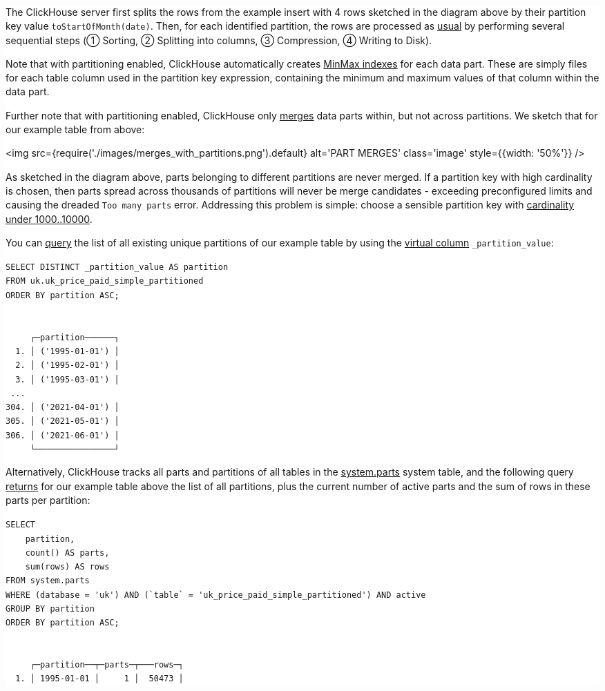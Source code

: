 The ClickHouse server first splits the rows from the example insert with 4 rows sketched in the diagram above by their partition key value `toStartOfMonth(date)`. 
Then, for each identified partition, the rows are processed as [usual](/docs/en/parts) by performing several sequential steps (① Sorting, ② Splitting into columns, ③ Compression, ④ Writing to Disk). 

Note that with partitioning enabled, ClickHouse automatically creates [MinMax indexes](https://github.com/ClickHouse/ClickHouse/blob/dacc8ebb0dac5bbfce5a7541e7fc70f26f7d5065/src/Storages/MergeTree/IMergeTreeDataPart.h#L341) for each data part. These are simply files for each table column used in the partition key expression, containing the minimum and maximum values of that column within the data part.

Further note that with partitioning enabled, ClickHouse only [merges](/docs/en/parts) data parts within, but not across partitions. We sketch that for our example table from above:

<img src={require('./images/merges_with_partitions.png').default} alt='PART MERGES' class='image' style={{width: '50%'}} />
<br/>

As sketched in the diagram above, parts belonging to different partitions are never merged. If a partition key with high cardinality is chosen, then parts spread across thousands of partitions will never be merge candidates - exceeding preconfigured limits and causing the dreaded `Too many parts` error. Addressing this problem is simple: choose a sensible partition key with [cardinality under 1000..10000](https://github.com/ClickHouse/ClickHouse-beta/blob/c35751b5f86edaaf6fa144182b955678e56bf30a/src/Storages/MergeTree/MergeTreeDataWriter.cpp#L79).


You can [query](https://sql.clickhouse.com/?query=U0VMRUNUIERJU1RJTkNUIF9wYXJ0aXRpb25fdmFsdWUgQVMgcGFydGl0aW9uCkZST00gdWsudWtfcHJpY2VfcGFpZF9zaW1wbGVfcGFydGl0aW9uZWQKT1JERVIgQlkgcGFydGl0aW9uIEFTQw&run_query=true&tab=results) the list of all existing unique partitions of our example table by using the [virtual column](/docs/en/engines/table-engines#table_engines-virtual_columns) `_partition_value`:
```
SELECT DISTINCT _partition_value AS partition
FROM uk.uk_price_paid_simple_partitioned
ORDER BY partition ASC;


     ┌─partition──────┐
  1. │ ('1995-01-01') │
  2. │ ('1995-02-01') │
  3. │ ('1995-03-01') │
 ...
304. │ ('2021-04-01') │
305. │ ('2021-05-01') │
306. │ ('2021-06-01') │
     └────────────────┘
```

Alternatively, ClickHouse tracks all parts and partitions of all tables in the [system.parts](https://clickhouse.com/docs/en/operations/system-tables/parts) system table, and the following query [returns](https://sql.clickhouse.com/?query=U0VMRUNUCiAgICBwYXJ0aXRpb24sCiAgICBjb3VudCgpIEFTIHBhcnRzLAogICAgc3VtKHJvd3MpIEFTIHJvd3MKRlJPTSBzeXN0ZW0ucGFydHMKV0hFUkUgKGRhdGFiYXNlID0gJ3VrJykgQU5EIChgdGFibGVgID0gJ3VrX3ByaWNlX3BhaWRfc2ltcGxlX3BhcnRpdGlvbmVkJykgQU5EIGFjdGl2ZQpHUk9VUCBCWSBwYXJ0aXRpb24KT1JERVIgQlkgcGFydGl0aW9uIEFTQzs&run_query=true&tab=results) for our example table above the list of all partitions, plus the current number of active parts and the sum of rows in these parts per partition:
```
SELECT
    partition,
    count() AS parts,
    sum(rows) AS rows
FROM system.parts
WHERE (database = 'uk') AND (`table` = 'uk_price_paid_simple_partitioned') AND active
GROUP BY partition
ORDER BY partition ASC;


     ┌─partition──┬─parts─┬───rows─┐
  1. │ 1995-01-01 │     1 │  50473 │
```